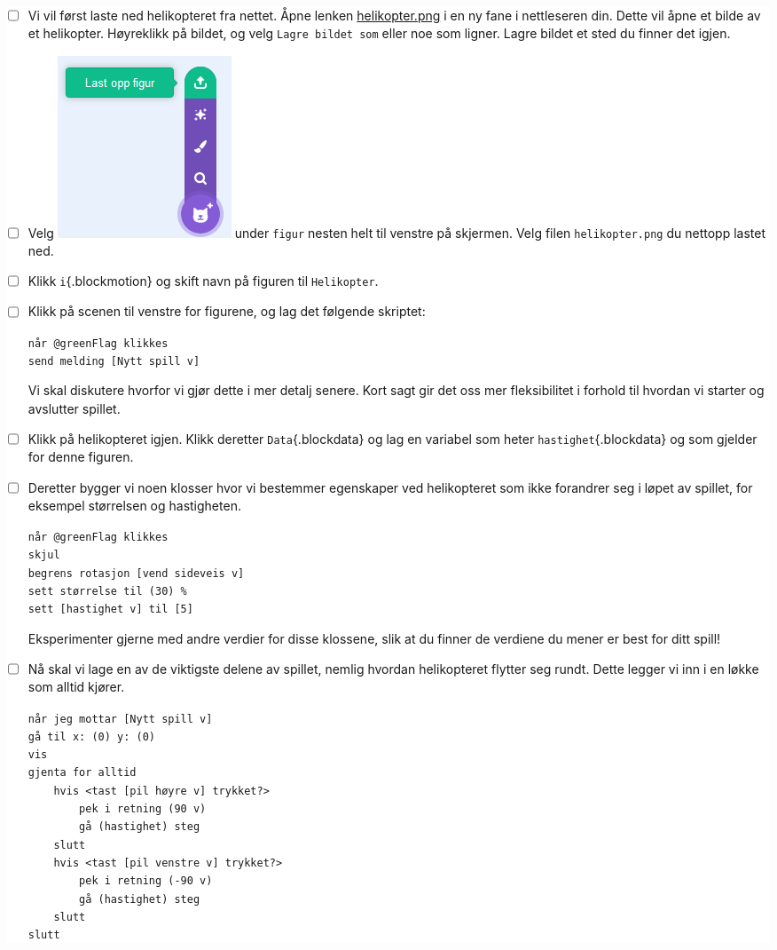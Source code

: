 - [ ] Vi vil først laste ned helikopteret fra nettet. Åpne lenken
  [helikopter.png](../bilder/fra-scratch-v2/helikopter.png) i en ny fane i nettleseren din. Dette vil
  åpne et bilde av et helikopter. Høyreklikk på bildet, og velg `Lagre bildet
  som` eller noe som ligner. Lagre bildet et sted du finner det igjen.

- [ ] Velg ![Last opp figur fra fil](../bilder/scratch3-last-opp-figur.png) under `figur` nesten helt til venstre på skjermen. Velg filen `helikopter.png` du nettopp
  lastet ned.

- [ ] Klikk `i`{.blockmotion} og skift navn på figuren til `Helikopter`.

- [ ] Klikk på scenen til venstre for figurene, og lag det følgende skriptet:

  ```blocks
  når @greenFlag klikkes
  send melding [Nytt spill v]
  ```

  Vi skal diskutere hvorfor vi gjør dette i mer detalj senere. Kort sagt gir det
  oss mer fleksibilitet i forhold til hvordan vi starter og avslutter spillet.

- [ ] Klikk på helikopteret igjen. Klikk deretter `Data`{.blockdata} og lag en
  variabel som heter `hastighet`{.blockdata} og som gjelder for denne figuren.

- [ ] Deretter bygger vi noen klosser hvor vi bestemmer egenskaper ved
  helikopteret som ikke forandrer seg i løpet av spillet, for eksempel
  størrelsen og hastigheten.

  ```blocks
  når @greenFlag klikkes
  skjul
  begrens rotasjon [vend sideveis v]
  sett størrelse til (30) %
  sett [hastighet v] til [5]
  ```

  Eksperimenter gjerne med andre verdier for disse klossene, slik at
  du finner de verdiene du mener er best for ditt spill!

- [ ] Nå skal vi lage en av de viktigste delene av spillet, nemlig hvordan
  helikopteret flytter seg rundt. Dette legger vi inn i en løkke som alltid
  kjører.

  ```blocks
  når jeg mottar [Nytt spill v]
  gå til x: (0) y: (0)
  vis
  gjenta for alltid
      hvis <tast [pil høyre v] trykket?>
          pek i retning (90 v)
          gå (hastighet) steg
      slutt
      hvis <tast [pil venstre v] trykket?>
          pek i retning (-90 v)
          gå (hastighet) steg
      slutt
  slutt
  ```
